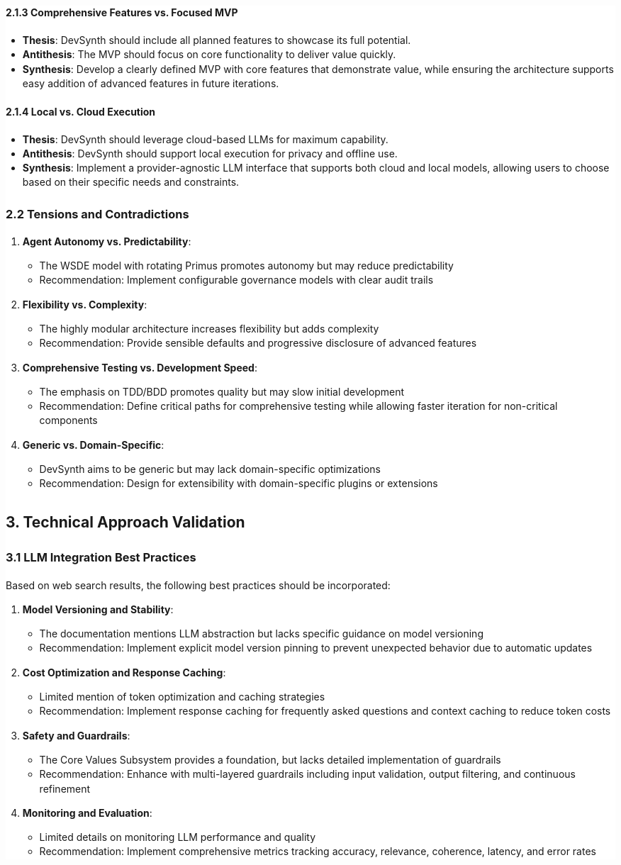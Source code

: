 #### 2.1.3 Comprehensive Features vs. Focused MVP
- **Thesis**: DevSynth should include all planned features to showcase its full potential.
- **Antithesis**: The MVP should focus on core functionality to deliver value quickly.
- **Synthesis**: Develop a clearly defined MVP with core features that demonstrate value, while ensuring the architecture supports easy addition of advanced features in future iterations.

#### 2.1.4 Local vs. Cloud Execution
- **Thesis**: DevSynth should leverage cloud-based LLMs for maximum capability.
- **Antithesis**: DevSynth should support local execution for privacy and offline use.
- **Synthesis**: Implement a provider-agnostic LLM interface that supports both cloud and local models, allowing users to choose based on their specific needs and constraints.

### 2.2 Tensions and Contradictions

1. **Agent Autonomy vs. Predictability**:
   - The WSDE model with rotating Primus promotes autonomy but may reduce predictability
   - Recommendation: Implement configurable governance models with clear audit trails

2. **Flexibility vs. Complexity**:
   - The highly modular architecture increases flexibility but adds complexity
   - Recommendation: Provide sensible defaults and progressive disclosure of advanced features

3. **Comprehensive Testing vs. Development Speed**:
   - The emphasis on TDD/BDD promotes quality but may slow initial development
   - Recommendation: Define critical paths for comprehensive testing while allowing faster iteration for non-critical components

4. **Generic vs. Domain-Specific**:
   - DevSynth aims to be generic but may lack domain-specific optimizations
   - Recommendation: Design for extensibility with domain-specific plugins or extensions

## 3. Technical Approach Validation

### 3.1 LLM Integration Best Practices

Based on web search results, the following best practices should be incorporated:

1. **Model Versioning and Stability**:
   - The documentation mentions LLM abstraction but lacks specific guidance on model versioning
   - Recommendation: Implement explicit model version pinning to prevent unexpected behavior due to automatic updates

2. **Cost Optimization and Response Caching**:
   - Limited mention of token optimization and caching strategies
   - Recommendation: Implement response caching for frequently asked questions and context caching to reduce token costs

3. **Safety and Guardrails**:
   - The Core Values Subsystem provides a foundation, but lacks detailed implementation of guardrails
   - Recommendation: Enhance with multi-layered guardrails including input validation, output filtering, and continuous refinement

4. **Monitoring and Evaluation**:
   - Limited details on monitoring LLM performance and quality
   - Recommendation: Implement comprehensive metrics tracking accuracy, relevance, coherence, latency, and error rates
